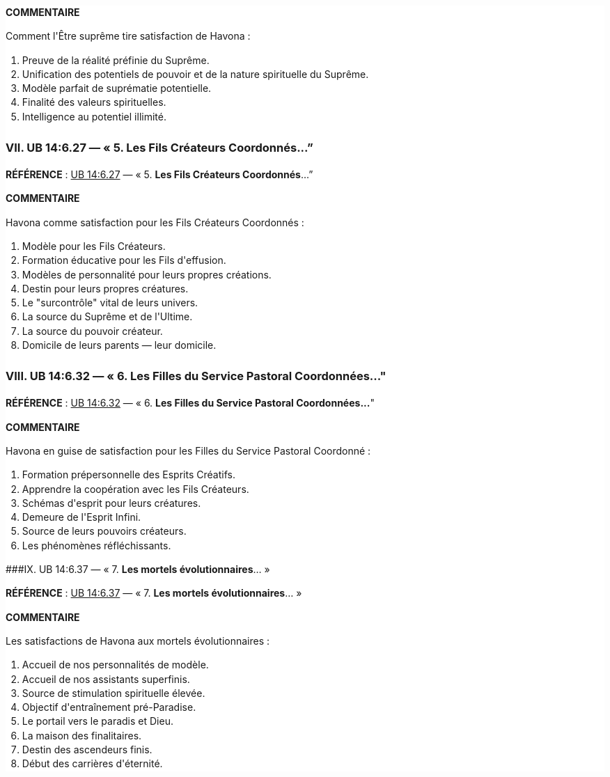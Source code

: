 **COMMENTAIRE**

Comment l'Être suprême tire satisfaction de Havona :
1. Preuve de la réalité préfinie du Suprême.
2. Unification des potentiels de pouvoir et de la nature spirituelle du Suprême.
3. Modèle parfait de suprématie potentielle.
4. Finalité des valeurs spirituelles.
5. Intelligence au potentiel illimité.

### VII. UB 14:6.27 — « 5. **Les Fils Créateurs Coordonnés**...”

**RÉFÉRENCE** : [UB 14:6.27](/en/The_Urantia_Book/14#p6_27) — « 5. **Les Fils Créateurs Coordonnés**...”

**COMMENTAIRE**

Havona comme satisfaction pour les Fils Créateurs Coordonnés :
1. Modèle pour les Fils Créateurs.
2. Formation éducative pour les Fils d'effusion.
3. Modèles de personnalité pour leurs propres créations.
4. Destin pour leurs propres créatures.
5. Le "surcontrôle" vital de leurs univers.
6. La source du Suprême et de l'Ultime.
7. La source du pouvoir créateur.
8. Domicile de leurs parents — leur domicile.

### VIII. UB 14:6.32 — « 6. **Les Filles du Service Pastoral Coordonnées...**"

**RÉFÉRENCE** : [UB 14:6.32](/en/The_Urantia_Book/14#p6_32) — « 6. **Les Filles du Service Pastoral Coordonnées...**"

**COMMENTAIRE**

Havona en guise de satisfaction pour les Filles du Service Pastoral Coordonné :
1. Formation prépersonnelle des Esprits Créatifs.
2. Apprendre la coopération avec les Fils Créateurs.
3. Schémas d'esprit pour leurs créatures.
4. Demeure de l'Esprit Infini.
5. Source de leurs pouvoirs créateurs.
6. Les phénomènes réfléchissants.

###IX. UB 14:6.37 — « 7. **Les mortels évolutionnaires**… »

**RÉFÉRENCE** : [UB 14:6.37](/en/The_Urantia_Book/14#p6_37) — « 7. **Les mortels évolutionnaires**… »

**COMMENTAIRE**

Les satisfactions de Havona aux mortels évolutionnaires :
1. Accueil de nos personnalités de modèle.
2. Accueil de nos assistants superfinis.
3. Source de stimulation spirituelle élevée.
4. Objectif d'entraînement pré-Paradise.
5. Le portail vers le paradis et Dieu.
6. La maison des finalitaires.
7. Destin des ascendeurs finis.
8. Début des carrières d'éternité.
